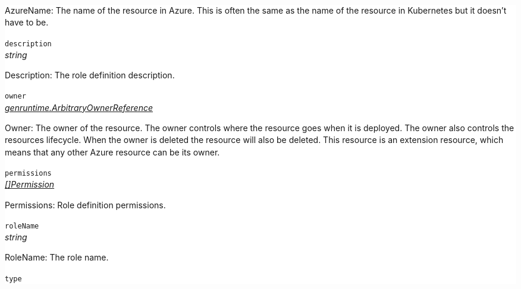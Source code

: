 </em>
</td>
<td>
<p>AzureName: The name of the resource in Azure. This is often the same as the name of the resource in Kubernetes but it
doesn&rsquo;t have to be.</p>
</td>
</tr>
<tr>
<td>
<code>description</code><br/>
<em>
string
</em>
</td>
<td>
<p>Description: The role definition description.</p>
</td>
</tr>
<tr>
<td>
<code>owner</code><br/>
<em>
<a href="https://pkg.go.dev/github.com/Azure/azure-service-operator/v2/pkg/genruntime#ArbitraryOwnerReference">
genruntime.ArbitraryOwnerReference
</a>
</em>
</td>
<td>
<p>Owner: The owner of the resource. The owner controls where the resource goes when it is deployed. The owner also
controls the resources lifecycle. When the owner is deleted the resource will also be deleted. This resource is an
extension resource, which means that any other Azure resource can be its owner.</p>
</td>
</tr>
<tr>
<td>
<code>permissions</code><br/>
<em>
<a href="#authorization.azure.com/v1api20220401.Permission">
[]Permission
</a>
</em>
</td>
<td>
<p>Permissions: Role definition permissions.</p>
</td>
</tr>
<tr>
<td>
<code>roleName</code><br/>
<em>
string
</em>
</td>
<td>
<p>RoleName: The role name.</p>
</td>
</tr>
<tr>
<td>
<code>type</code><br/>